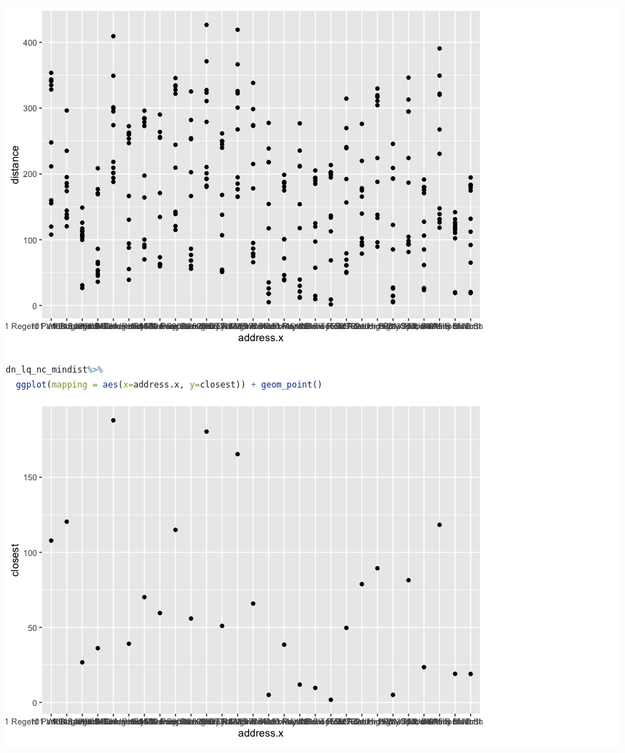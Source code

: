 ![](lab-05_files/figure-gfm/unnamed-chunk-19-1.png)

``` r
dn_lq_nc_mindist%>%
  ggplot(mapping = aes(x=address.x, y=closest)) + geom_point()
```

![](lab-05_files/figure-gfm/unnamed-chunk-20-1.png)
